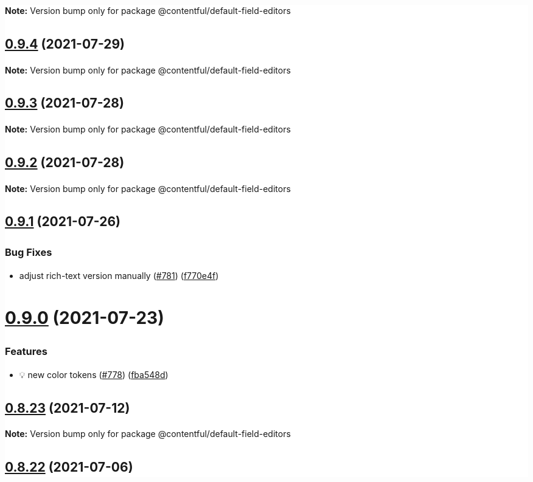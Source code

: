**Note:** Version bump only for package @contentful/default-field-editors

## [0.9.4](https://github.com/contentful/field-editors/compare/@contentful/default-field-editors@0.9.3...@contentful/default-field-editors@0.9.4) (2021-07-29)

**Note:** Version bump only for package @contentful/default-field-editors

## [0.9.3](https://github.com/contentful/field-editors/compare/@contentful/default-field-editors@0.9.2...@contentful/default-field-editors@0.9.3) (2021-07-28)

**Note:** Version bump only for package @contentful/default-field-editors

## [0.9.2](https://github.com/contentful/field-editors/compare/@contentful/default-field-editors@0.9.1...@contentful/default-field-editors@0.9.2) (2021-07-28)

**Note:** Version bump only for package @contentful/default-field-editors

## [0.9.1](https://github.com/contentful/field-editors/compare/@contentful/default-field-editors@0.9.0...@contentful/default-field-editors@0.9.1) (2021-07-26)

### Bug Fixes

- adjust rich-text version manually ([#781](https://github.com/contentful/field-editors/issues/781)) ([f770e4f](https://github.com/contentful/field-editors/commit/f770e4f731f1ebec0ac64881c8c60015709fa26d))

# [0.9.0](https://github.com/contentful/field-editors/compare/@contentful/default-field-editors@0.8.23...@contentful/default-field-editors@0.9.0) (2021-07-23)

### Features

- 💡 new color tokens ([#778](https://github.com/contentful/field-editors/issues/778)) ([fba548d](https://github.com/contentful/field-editors/commit/fba548de32305016df7f2685634eefb14294828f))

## [0.8.23](https://github.com/contentful/field-editors/compare/@contentful/default-field-editors@0.8.22...@contentful/default-field-editors@0.8.23) (2021-07-12)

**Note:** Version bump only for package @contentful/default-field-editors

## [0.8.22](https://github.com/contentful/field-editors/compare/@contentful/default-field-editors@0.8.19...@contentful/default-field-editors@0.8.22) (2021-07-06)
